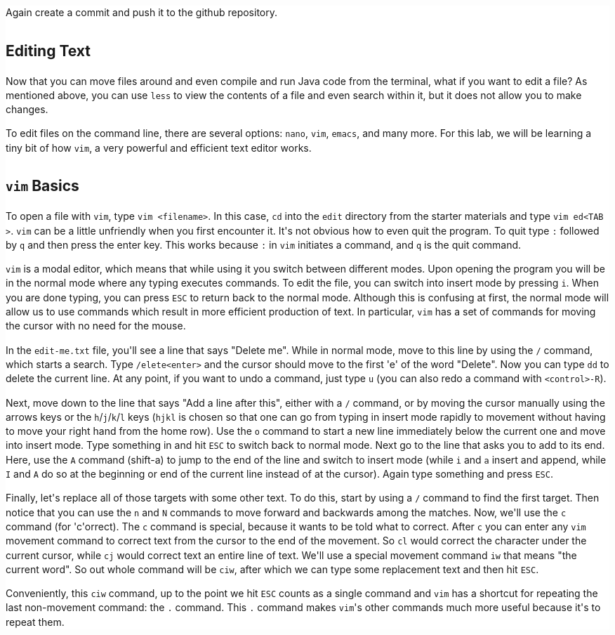 Again create a commit and push it to the github repository.

## Editing Text

Now that you can move files around and even compile and run Java code from the terminal, what if you want to edit a file? As mentioned above, you can use `less` to view the contents of a file and even search within it, but it does not allow you to make changes.

To edit files on the command line, there are several options: `nano`, `vim`, `emacs`, and many more. For this lab, we will be learning a tiny bit of how `vim`, a very powerful and efficient text editor works.

## `vim` Basics 

To open a file with `vim`, type `vim <filename>`. In this case, `cd` into the `edit` directory from the starter materials and type `vim ed<TAB>`. `vim` can be a little unfriendly when you first encounter it. It's not obvious how to even quit the program. To quit type `:` followed by `q` and then press the enter key. This works because `:` in `vim` initiates a command, and `q` is the quit command.

`vim` is a modal editor, which means that while using it you switch between different modes. Upon opening the program you will be in the normal mode where any typing executes commands. To edit the file, you can switch into insert mode by pressing `i`. When you are done typing, you can press `ESC` to return back to the normal mode. Although this is confusing at first, the normal mode will allow us to use commands which result in more efficient production of text. In particular, `vim` has a set of commands for moving the cursor with no need for the mouse.

In the `edit-me.txt` file, you'll see a line that says "Delete me". While in normal mode, move to this line by using the `/` command, which starts a search. Type `/elete<enter>` and the cursor should move to the first 'e' of the word "Delete". Now you can type `dd` to delete the current line. At any point, if you want to undo a command, just type `u` (you can also redo a command with `<control>-R`).

Next, move down to the line that says "Add a line after this", either with a `/` command, or by moving the cursor manually using the arrows keys or the `h`/`j`/`k`/`l` keys (`hjkl` is chosen so that one can go from typing in insert mode rapidly to movement without having to move your right hand from the home row). Use the `o` command to start a new line immediately below the current one and move into insert mode. Type something in and hit `ESC` to switch back to normal mode.
Next go to the line that asks you to add to its end. Here, use the `A` command (shift-a) to jump to the end of the line and switch to insert mode (while `i` and `a` insert and append, while `I` and `A` do so at the beginning or end of the current line instead of at the cursor). Again type something and press `ESC`.

Finally, let's replace all of those targets with some other text. To do this, start by using a `/` command to find the first target. Then notice that you can use the `n` and `N` commands to move forward and backwards among the matches. Now, we'll use the `c` command (for 'c'orrect). The `c` command is special, because it wants to be told what to correct. After `c` you can enter any `vim` movement command to correct text from the cursor to the end of the movement. So `cl` would correct the character under the current cursor, while `cj` would correct text an entire line of text. We'll use a special movement command `iw` that means "the current word". So out whole command will be `ciw`, after which we can type some replacement text and then hit `ESC`.

Conveniently, this `ciw` command, up to the point we hit `ESC` counts as a single command and `vim` has a shortcut for repeating the last non-movement command: the `.` command. This `.` command makes `vim`'s other commands much more useful because it's to repeat them.
